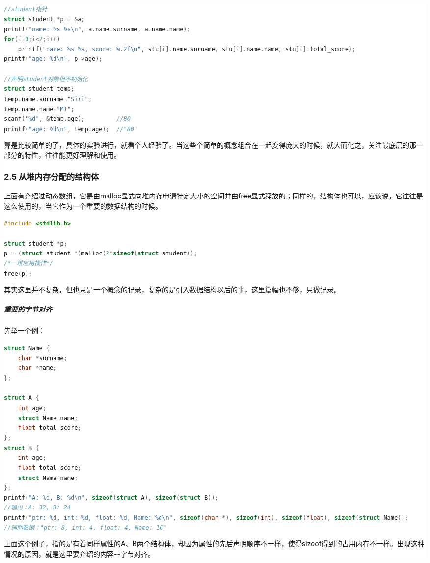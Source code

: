 ```c
//student指针
struct student *p = &a;
printf("name: %s %s\n", a.name.surname, a.name.name);
for(i=0;i<2;i++)
	printf("name: %s %s, score: %.2f\n", stu[i].name.surname, stu[i].name.name, stu[i].total_score);
printf("age: %d\n", p->age);

//声明student对象但不初始化
struct student temp;
temp.name.surname="Siri";
temp.name.name="MI";
scanf("%d", &temp.age);         //80
printf("age: %d\n", temp.age);  //"80"
```
算是比较简单的了，具体的实验进行，就看个人经验了。当这些个简单的概念组合在一起变得庞大的时候，就大而化之，关注最底层的那一部分的特性，往往能更好理解和使用。

### 2.5 从堆内存分配的结构体

上面有介绍过动态数组，它是由malloc显式向堆内存申请特定大小的空间并由free显式释放的；同样的，结构体也可以，应该说，它往往是这么使用的，当它作为一个重要的数据结构的时候。

```c
#include <stdlib.h>

struct student *p;
p = (struct student *)malloc(2*sizeof(struct student));
/*一堆应用操作*/
free(p);
```

其实这里并不复杂，但也只是一个概念的记录，复杂的是引入数据结构以后的事，这里篇幅也不够，只做记录。

##### 重要的字节对齐

先举一个例：
```c
struct Name {
    char *surname;
    char *name;
};

struct A {
    int age;
    struct Name name;
    float total_score;
};
struct B {
    int age;
    float total_score;
    struct Name name;
};
printf("A: %d, B: %d\n", sizeof(struct A), sizeof(struct B));
//输出：A: 32, B: 24
printf("ptr: %d, int: %d, float: %d, Name: %d\n", sizeof(char *), sizeof(int), sizeof(float), sizeof(struct Name));
//辅助数据："ptr: 8, int: 4, float: 4, Name: 16"
```
上面这个例子，指的是有着同样属性的A、B两个结构体，却因为属性的先后声明顺序不一样，使得sizeof得到的占用内存不一样。出现这种情况的原因，就是这里要介绍的内容--字节对齐。
